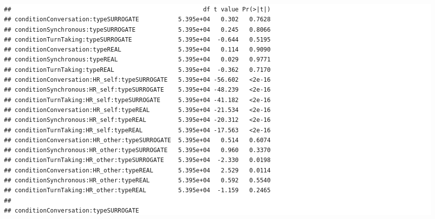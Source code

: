     ##                                                      df t value Pr(>|t|)
    ## conditionConversation:typeSURROGATE           5.395e+04   0.302   0.7628
    ## conditionSynchronous:typeSURROGATE            5.395e+04   0.245   0.8066
    ## conditionTurnTaking:typeSURROGATE             5.395e+04  -0.644   0.5195
    ## conditionConversation:typeREAL                5.395e+04   0.114   0.9090
    ## conditionSynchronous:typeREAL                 5.395e+04   0.029   0.9771
    ## conditionTurnTaking:typeREAL                  5.395e+04  -0.362   0.7170
    ## conditionConversation:HR_self:typeSURROGATE   5.395e+04 -56.602   <2e-16
    ## conditionSynchronous:HR_self:typeSURROGATE    5.395e+04 -48.239   <2e-16
    ## conditionTurnTaking:HR_self:typeSURROGATE     5.395e+04 -41.182   <2e-16
    ## conditionConversation:HR_self:typeREAL        5.395e+04 -21.534   <2e-16
    ## conditionSynchronous:HR_self:typeREAL         5.395e+04 -20.312   <2e-16
    ## conditionTurnTaking:HR_self:typeREAL          5.395e+04 -17.563   <2e-16
    ## conditionConversation:HR_other:typeSURROGATE  5.395e+04   0.514   0.6074
    ## conditionSynchronous:HR_other:typeSURROGATE   5.395e+04   0.960   0.3370
    ## conditionTurnTaking:HR_other:typeSURROGATE    5.395e+04  -2.330   0.0198
    ## conditionConversation:HR_other:typeREAL       5.395e+04   2.529   0.0114
    ## conditionSynchronous:HR_other:typeREAL        5.395e+04   0.592   0.5540
    ## conditionTurnTaking:HR_other:typeREAL         5.395e+04  -1.159   0.2465
    ##                                                 
    ## conditionConversation:typeSURROGATE             